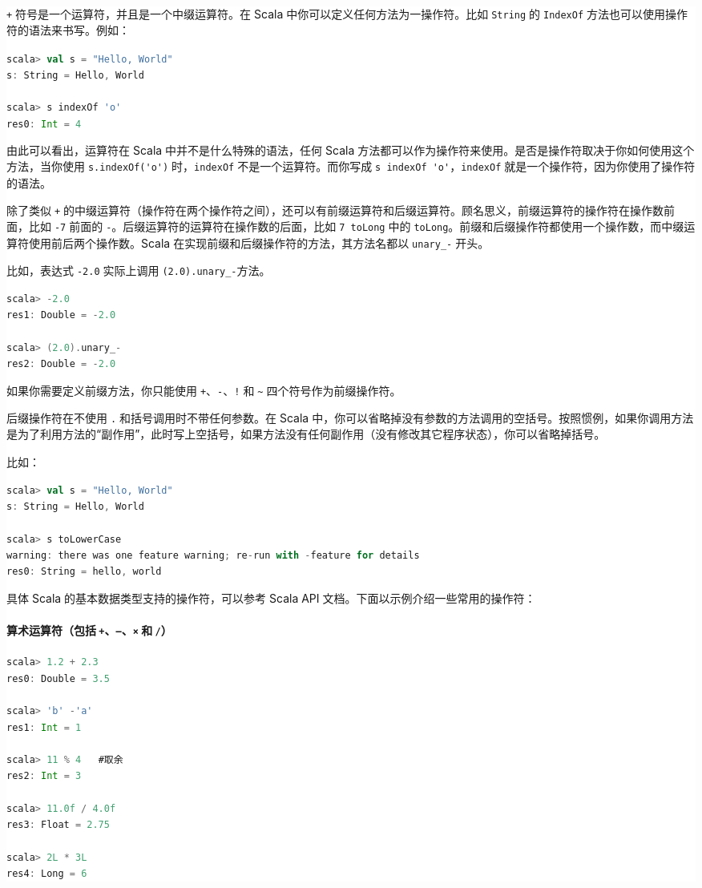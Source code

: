 `+` 符号是一个运算符，并且是一个中缀运算符。在 Scala 中你可以定义任何方法为一操作符。比如 `String` 的 `IndexOf` 方法也可以使用操作符的语法来书写。例如：

```scala
scala> val s = "Hello, World"
s: String = Hello, World

scala> s indexOf 'o'
res0: Int = 4
```

由此可以看出，运算符在 Scala 中并不是什么特殊的语法，任何 Scala 方法都可以作为操作符来使用。是否是操作符取决于你如何使用这个方法，当你使用 `s.indexOf('o')` 时，`indexOf` 不是一个运算符。而你写成 `s indexOf 'o'`，`indexOf` 就是一个操作符，因为你使用了操作符的语法。

除了类似 `+` 的中缀运算符（操作符在两个操作符之间），还可以有前缀运算符和后缀运算符。顾名思义，前缀运算符的操作符在操作数前面，比如 `-7` 前面的 `-`。后缀运算符的运算符在操作数的后面，比如 `7 toLong` 中的 `toLong`。前缀和后缀操作符都使用一个操作数，而中缀运算符使用前后两个操作数。Scala 在实现前缀和后缀操作符的方法，其方法名都以 `unary_-` 开头。

比如，表达式 `-2.0` 实际上调用 `(2.0).unary_-`方法。

```scala
scala> -2.0
res1: Double = -2.0

scala> (2.0).unary_-
res2: Double = -2.0
```

如果你需要定义前缀方法，你只能使用 `+`、`-`、`!` 和 `~` 四个符号作为前缀操作符。

后缀操作符在不使用 `.` 和括号调用时不带任何参数。在 Scala 中，你可以省略掉没有参数的方法调用的空括号。按照惯例，如果你调用方法是为了利用方法的“副作用”，此时写上空括号，如果方法没有任何副作用（没有修改其它程序状态），你可以省略掉括号。

比如：

```scala
scala> val s = "Hello, World"
s: String = Hello, World

scala> s toLowerCase
warning: there was one feature warning; re-run with -feature for details
res0: String = hello, world
```

具体 Scala 的基本数据类型支持的操作符，可以参考 Scala API 文档。下面以示例介绍一些常用的操作符：

#### 算术运算符（包括 `+`、`–`、`×` 和 `/`）

```scala
scala> 1.2 + 2.3
res0: Double = 3.5

scala> 'b' -'a'
res1: Int = 1

scala> 11 % 4   #取余
res2: Int = 3

scala> 11.0f / 4.0f
res3: Float = 2.75

scala> 2L * 3L
res4: Long = 6
```
